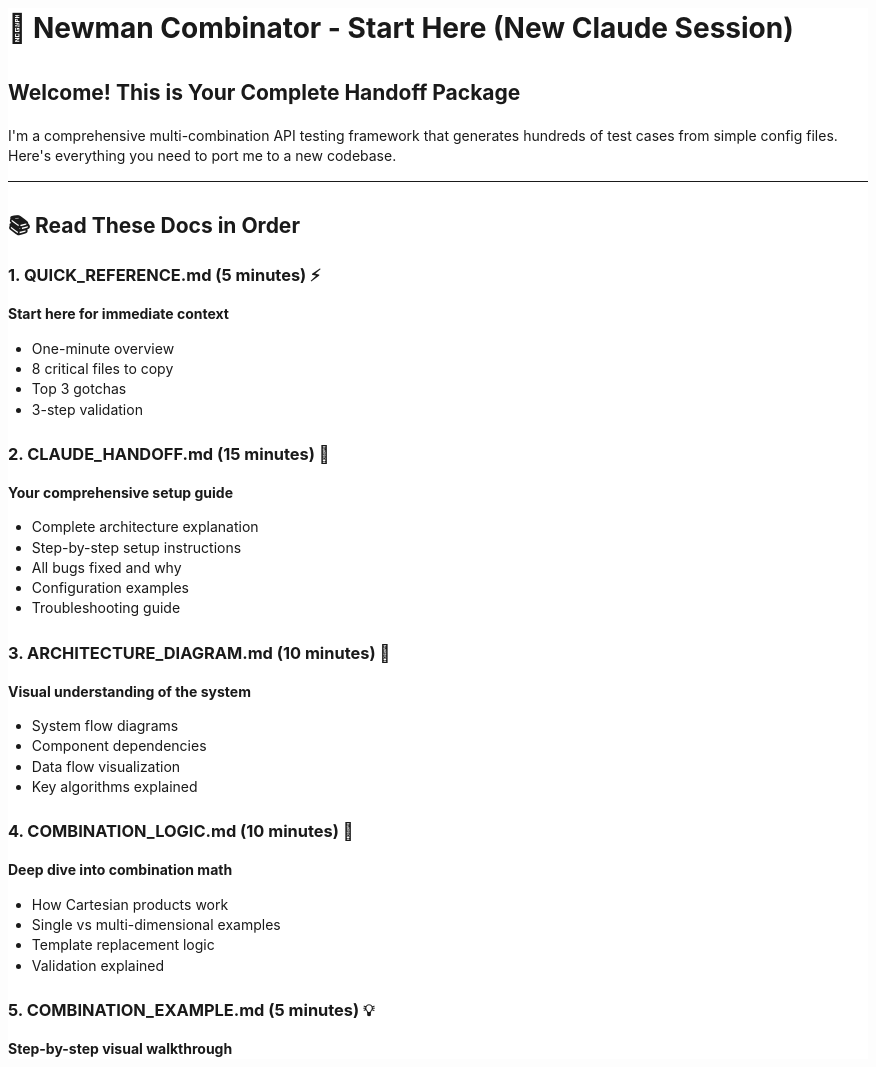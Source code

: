 # 🚀 Newman Combinator - Start Here (New Claude Session)

## Welcome! This is Your Complete Handoff Package

I'm a comprehensive multi-combination API testing framework that generates hundreds of test cases from simple config files. Here's everything you need to port me to a new codebase.

---

## 📚 Read These Docs in Order

### 1. **QUICK_REFERENCE.md** (5 minutes) ⚡

**Start here for immediate context**

- One-minute overview
- 8 critical files to copy
- Top 3 gotchas
- 3-step validation

### 2. **CLAUDE_HANDOFF.md** (15 minutes) 📖

**Your comprehensive setup guide**

- Complete architecture explanation
- Step-by-step setup instructions
- All bugs fixed and why
- Configuration examples
- Troubleshooting guide

### 3. **ARCHITECTURE_DIAGRAM.md** (10 minutes) 🎨

**Visual understanding of the system**

- System flow diagrams
- Component dependencies
- Data flow visualization
- Key algorithms explained

### 4. **COMBINATION_LOGIC.md** (10 minutes) 🧮

**Deep dive into combination math**

- How Cartesian products work
- Single vs multi-dimensional examples
- Template replacement logic
- Validation explained

### 5. **COMBINATION_EXAMPLE.md** (5 minutes) 💡

**Step-by-step visual walkthrough**
